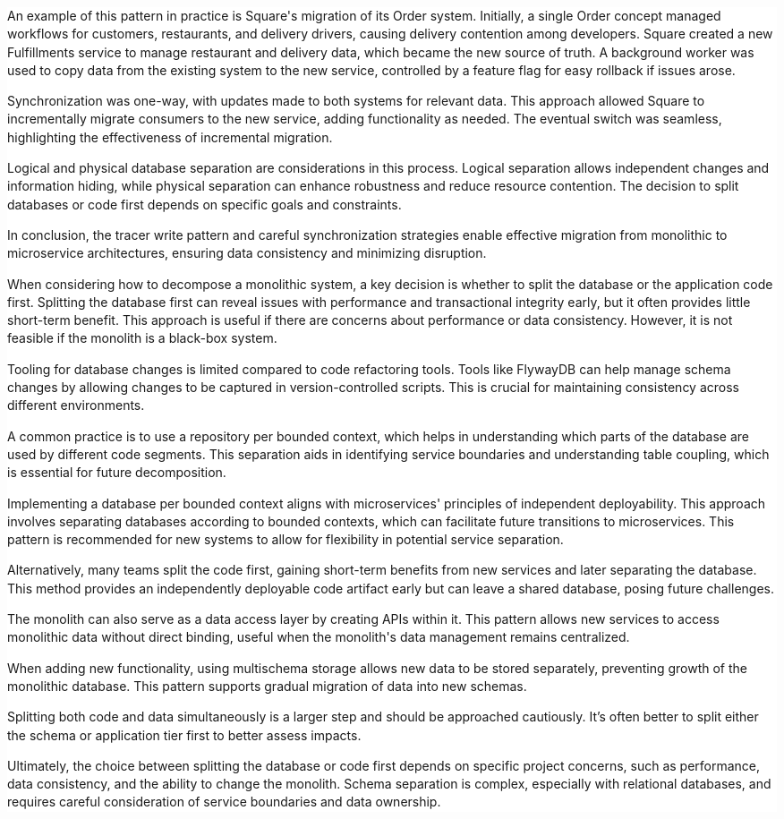 An example of this pattern in practice is Square's migration of its Order system. Initially, a single Order concept managed workflows for customers, restaurants, and delivery drivers, causing delivery contention among developers. Square created a new Fulfillments service to manage restaurant and delivery data, which became the new source of truth. A background worker was used to copy data from the existing system to the new service, controlled by a feature flag for easy rollback if issues arose.

Synchronization was one-way, with updates made to both systems for relevant data. This approach allowed Square to incrementally migrate consumers to the new service, adding functionality as needed. The eventual switch was seamless, highlighting the effectiveness of incremental migration.

Logical and physical database separation are considerations in this process. Logical separation allows independent changes and information hiding, while physical separation can enhance robustness and reduce resource contention. The decision to split databases or code first depends on specific goals and constraints.

In conclusion, the tracer write pattern and careful synchronization strategies enable effective migration from monolithic to microservice architectures, ensuring data consistency and minimizing disruption.



When considering how to decompose a monolithic system, a key decision is whether to split the database or the application code first. Splitting the database first can reveal issues with performance and transactional integrity early, but it often provides little short-term benefit. This approach is useful if there are concerns about performance or data consistency. However, it is not feasible if the monolith is a black-box system.

Tooling for database changes is limited compared to code refactoring tools. Tools like FlywayDB can help manage schema changes by allowing changes to be captured in version-controlled scripts. This is crucial for maintaining consistency across different environments.

A common practice is to use a repository per bounded context, which helps in understanding which parts of the database are used by different code segments. This separation aids in identifying service boundaries and understanding table coupling, which is essential for future decomposition.

Implementing a database per bounded context aligns with microservices' principles of independent deployability. This approach involves separating databases according to bounded contexts, which can facilitate future transitions to microservices. This pattern is recommended for new systems to allow for flexibility in potential service separation.

Alternatively, many teams split the code first, gaining short-term benefits from new services and later separating the database. This method provides an independently deployable code artifact early but can leave a shared database, posing future challenges.

The monolith can also serve as a data access layer by creating APIs within it. This pattern allows new services to access monolithic data without direct binding, useful when the monolith's data management remains centralized.

When adding new functionality, using multischema storage allows new data to be stored separately, preventing growth of the monolithic database. This pattern supports gradual migration of data into new schemas.

Splitting both code and data simultaneously is a larger step and should be approached cautiously. It’s often better to split either the schema or application tier first to better assess impacts.

Ultimately, the choice between splitting the database or code first depends on specific project concerns, such as performance, data consistency, and the ability to change the monolith. Schema separation is complex, especially with relational databases, and requires careful consideration of service boundaries and data ownership.
